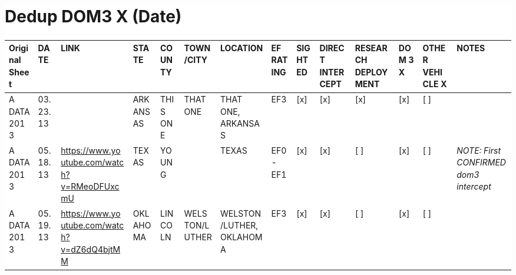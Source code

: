 # Dedup DOM3 X (Date)

| Original Sheet                                                                             | DATE                                   | LINK                                                                                                                                                                                                                                                                                                                                                                                                                                                             | STATE                                                  | COUNTY                    | TOWN/CITY                    | LOCATION                                                                             | EF RATING                                                            | SIGHTED   | DIRECT INTERCEPT   | RESEARCH DEPLOYMENT   | DOM 3 X   | OTHER VEHICLE X   | NOTES                                                                                                                                                            |
|:-------------------------------------------------------------------------------------------|:---------------------------------------|:-----------------------------------------------------------------------------------------------------------------------------------------------------------------------------------------------------------------------------------------------------------------------------------------------------------------------------------------------------------------------------------------------------------------------------------------------------------------|:-------------------------------------------------------|:--------------------------|:-----------------------------|:-------------------------------------------------------------------------------------|:---------------------------------------------------------------------|:----------|:-------------------|:----------------------|:----------|:------------------|:-----------------------------------------------------------------------------------------------------------------------------------------------------------------|
| A DATA 2013                                                                                | 03.23.13                               |                                                                                                                                                                                                                                                                                                                                                                                                                                                                  | ARKANSAS                                               | THIS ONE                  | THAT ONE                     | THAT ONE, ARKANSAS                                                                   | EF3                                                                  | [x]       | [x]                | [x]                   | [x]       | [ ]               |                                                                                                                                                                  |
| A DATA 2013                                                                                | 05.18.13                               | https://www.youtube.com/watch?v=RMeoDFUxcmU                                                                                                                                                                                                                                                                                                                                                                                                                      | TEXAS                                                  | YOUNG                     |                              | TEXAS                                                                                | EF0-EF1                                                              | [x]       | [x]                | [ ]                   | [x]       | [ ]               | *NOTE: First CONFIRMED dom3 intercept*                                                                                                                           |
| A DATA 2013                                                                                | 05.19.13                               | https://www.youtube.com/watch?v=dZ6dQ4bjtMM                                                                                                                                                                                                                                                                                                                                                                                                                      | OKLAHOMA                                               | LINCOLN                   | WELSTON/LUTHER               | WELSTON/LUTHER, OKLAHOMA                                                             | EF3                                                                  | [x]       | [x]                | [ ]                   | [x]       | [ ]               |                                                                                                                                                                  |